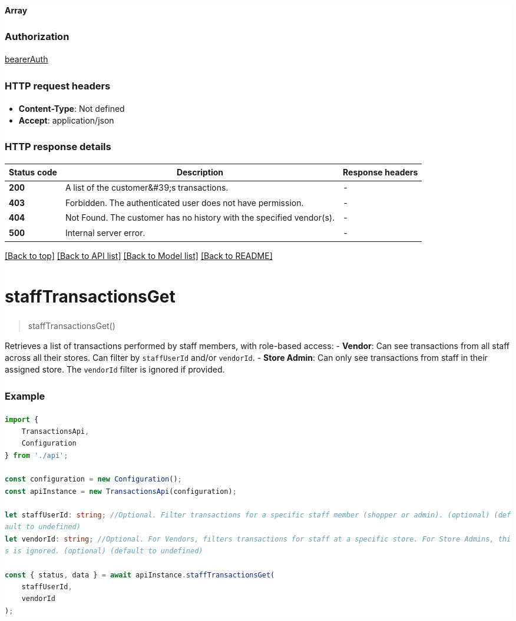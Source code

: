 **Array<Transaction>**

### Authorization

[bearerAuth](../README.md#bearerAuth)

### HTTP request headers

 - **Content-Type**: Not defined
 - **Accept**: application/json


### HTTP response details
| Status code | Description | Response headers |
|-------------|-------------|------------------|
|**200** | A list of the customer\&#39;s transactions. |  -  |
|**403** | Forbidden. The authenticated user does not have permission. |  -  |
|**404** | Not Found. The customer has no history with the specified vendor(s). |  -  |
|**500** | Internal server error. |  -  |

[[Back to top]](#) [[Back to API list]](../README.md#documentation-for-api-endpoints) [[Back to Model list]](../README.md#documentation-for-models) [[Back to README]](../README.md)

# **staffTransactionsGet**
> staffTransactionsGet()

Retrieves a list of transactions performed by staff members, with role-based access: - **Vendor**: Can see transactions from all staff across all their stores. Can filter by `staffUserId` and/or `vendorId`. - **Store Admin**: Can only see transactions from staff in their assigned store. The `vendorId` filter is ignored if provided. 

### Example

```typescript
import {
    TransactionsApi,
    Configuration
} from './api';

const configuration = new Configuration();
const apiInstance = new TransactionsApi(configuration);

let staffUserId: string; //Optional. Filter transactions for a specific staff member (shopper or admin). (optional) (default to undefined)
let vendorId: string; //Optional. For Vendors, filters transactions for staff at a specific store. For Store Admins, this is ignored. (optional) (default to undefined)

const { status, data } = await apiInstance.staffTransactionsGet(
    staffUserId,
    vendorId
);
```
